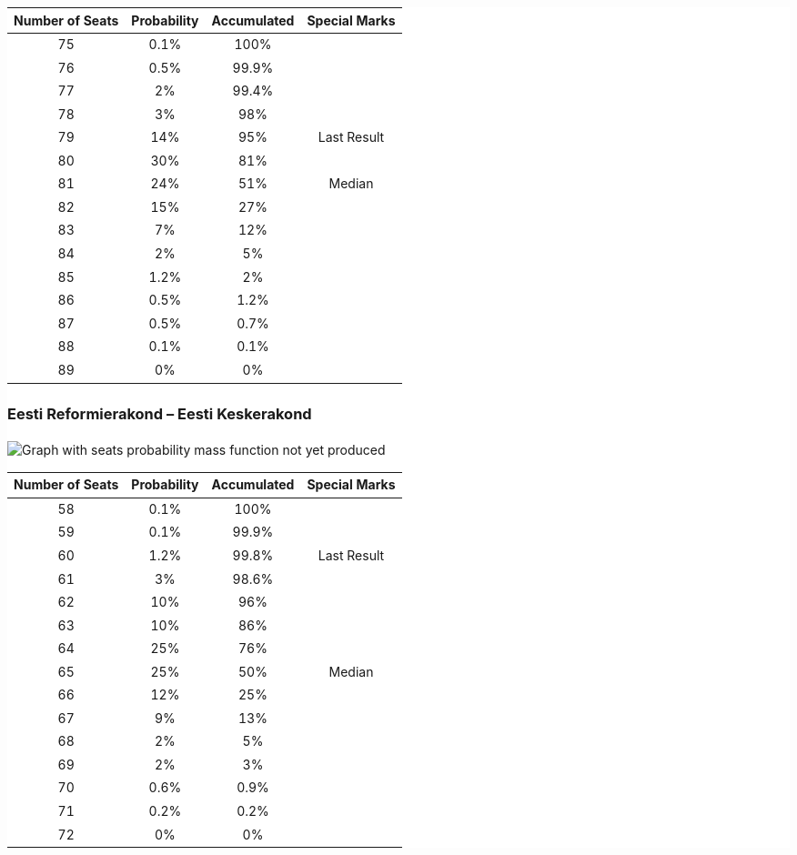 | Number of Seats | Probability | Accumulated | Special Marks |
|:---------------:|:-----------:|:-----------:|:-------------:|
| 75 | 0.1% | 100% |  |
| 76 | 0.5% | 99.9% |  |
| 77 | 2% | 99.4% |  |
| 78 | 3% | 98% |  |
| 79 | 14% | 95% | Last Result |
| 80 | 30% | 81% |  |
| 81 | 24% | 51% | Median |
| 82 | 15% | 27% |  |
| 83 | 7% | 12% |  |
| 84 | 2% | 5% |  |
| 85 | 1.2% | 2% |  |
| 86 | 0.5% | 1.2% |  |
| 87 | 0.5% | 0.7% |  |
| 88 | 0.1% | 0.1% |  |
| 89 | 0% | 0% |  |

### Eesti Reformierakond – Eesti Keskerakond

![Graph with seats probability mass function not yet produced](2019-09-30-Norstat-coalitions-seats-pmf-ref–kesk.png "Seats Probability Mass Function")

| Number of Seats | Probability | Accumulated | Special Marks |
|:---------------:|:-----------:|:-----------:|:-------------:|
| 58 | 0.1% | 100% |  |
| 59 | 0.1% | 99.9% |  |
| 60 | 1.2% | 99.8% | Last Result |
| 61 | 3% | 98.6% |  |
| 62 | 10% | 96% |  |
| 63 | 10% | 86% |  |
| 64 | 25% | 76% |  |
| 65 | 25% | 50% | Median |
| 66 | 12% | 25% |  |
| 67 | 9% | 13% |  |
| 68 | 2% | 5% |  |
| 69 | 2% | 3% |  |
| 70 | 0.6% | 0.9% |  |
| 71 | 0.2% | 0.2% |  |
| 72 | 0% | 0% |  |
